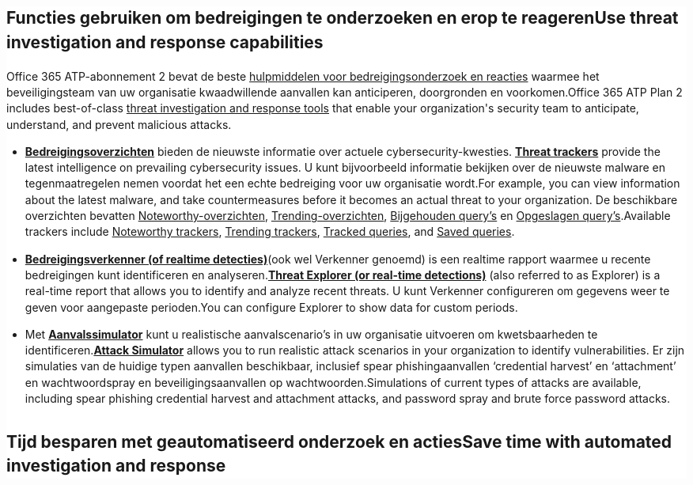 ## <a name="use-threat-investigation-and-response-capabilities"></a><span data-ttu-id="b4b21-166">Functies gebruiken om bedreigingen te onderzoeken en erop te reageren</span><span class="sxs-lookup"><span data-stu-id="b4b21-166">Use threat investigation and response capabilities</span></span>

<span data-ttu-id="b4b21-167">Office 365 ATP-abonnement 2 bevat de beste [hulpmiddelen voor bedreigingsonderzoek en reacties](office-365-ti.md) waarmee het beveiligingsteam van uw organisatie kwaadwillende aanvallen kan anticiperen, doorgronden en voorkomen.</span><span class="sxs-lookup"><span data-stu-id="b4b21-167">Office 365 ATP Plan 2 includes best-of-class [threat investigation and response tools](office-365-ti.md) that enable your organization's security team to anticipate, understand, and prevent malicious attacks.</span></span>

- <span data-ttu-id="b4b21-168">**[Bedreigingsoverzichten](threat-trackers.md)** bieden de nieuwste informatie over actuele cybersecurity-kwesties. </span><span class="sxs-lookup"><span data-stu-id="b4b21-168">**[Threat trackers](threat-trackers.md)** provide the latest intelligence on prevailing cybersecurity issues.</span></span> <span data-ttu-id="b4b21-169">U kunt bijvoorbeeld informatie bekijken over de nieuwste malware en tegenmaatregelen nemen voordat het een echte bedreiging voor uw organisatie wordt.</span><span class="sxs-lookup"><span data-stu-id="b4b21-169">For example, you can view information about the latest malware, and take countermeasures before it becomes an actual threat to your organization.</span></span> <span data-ttu-id="b4b21-170">De beschikbare overzichten bevatten [Noteworthy-overzichten](threat-trackers.md#noteworthy-trackers), [Trending-overzichten](threat-trackers.md#trending-trackers), [Bijgehouden query’s](threat-trackers.md#tracked-queries) en [Opgeslagen query’s](threat-trackers.md#saved-queries).</span><span class="sxs-lookup"><span data-stu-id="b4b21-170">Available trackers include [Noteworthy trackers](threat-trackers.md#noteworthy-trackers), [Trending trackers](threat-trackers.md#trending-trackers), [Tracked queries](threat-trackers.md#tracked-queries), and [Saved queries](threat-trackers.md#saved-queries).</span></span>

- <span data-ttu-id="b4b21-171">**[Bedreigingsverkenner (of realtime detecties)](threat-explorer.md)**(ook wel Verkenner genoemd) is een realtime rapport waarmee u recente bedreigingen kunt identificeren en analyseren.</span><span class="sxs-lookup"><span data-stu-id="b4b21-171">**[Threat Explorer (or real-time detections)](threat-explorer.md)** (also referred to as Explorer) is a real-time report that allows you to identify and analyze recent threats.</span></span> <span data-ttu-id="b4b21-172">U kunt Verkenner configureren om gegevens weer te geven voor aangepaste perioden.</span><span class="sxs-lookup"><span data-stu-id="b4b21-172">You can configure Explorer to show data for custom periods.</span></span>

- <span data-ttu-id="b4b21-173">Met **[Aanvalssimulator](attack-simulator.md)** kunt u realistische aanvalscenario’s in uw organisatie uitvoeren om kwetsbaarheden te identificeren.</span><span class="sxs-lookup"><span data-stu-id="b4b21-173">**[Attack Simulator](attack-simulator.md)** allows you to run realistic attack scenarios in your organization to identify vulnerabilities.</span></span> <span data-ttu-id="b4b21-174">Er zijn simulaties van de huidige typen aanvallen beschikbaar, inclusief spear phishingaanvallen ‘credential harvest’ en ‘attachment’ en wachtwoordspray en beveiligingsaanvallen op wachtwoorden.</span><span class="sxs-lookup"><span data-stu-id="b4b21-174">Simulations of current types of attacks are available, including spear phishing credential harvest and attachment attacks, and password spray and brute force password attacks.</span></span>

## <a name="save-time-with-automated-investigation-and-response"></a><span data-ttu-id="b4b21-175">Tijd besparen met geautomatiseerd onderzoek en acties</span><span class="sxs-lookup"><span data-stu-id="b4b21-175">Save time with automated investigation and response</span></span>
